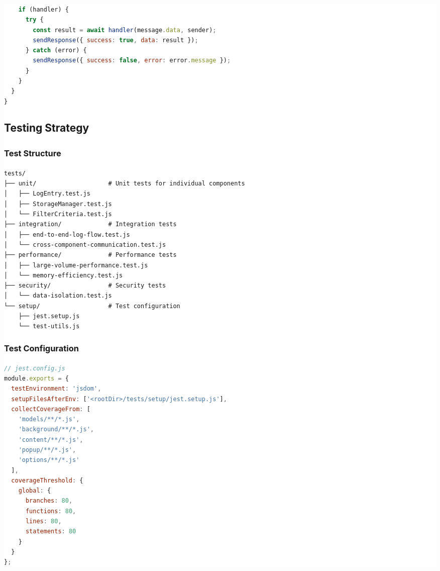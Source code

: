 ```javascript
    if (handler) {
      try {
        const result = await handler(message.data, sender);
        sendResponse({ success: true, data: result });
      } catch (error) {
        sendResponse({ success: false, error: error.message });
      }
    }
  }
}
```

## Testing Strategy

### Test Structure
```
tests/
├── unit/                    # Unit tests for individual components
│   ├── LogEntry.test.js
│   ├── StorageManager.test.js
│   └── FilterCriteria.test.js
├── integration/             # Integration tests
│   ├── end-to-end-log-flow.test.js
│   └── cross-component-communication.test.js
├── performance/             # Performance tests
│   ├── large-volume-performance.test.js
│   └── memory-efficiency.test.js
├── security/                # Security tests
│   └── data-isolation.test.js
└── setup/                   # Test configuration
    ├── jest.setup.js
    └── test-utils.js
```

### Test Configuration
```javascript
// jest.config.js
module.exports = {
  testEnvironment: 'jsdom',
  setupFilesAfterEnv: ['<rootDir>/tests/setup/jest.setup.js'],
  collectCoverageFrom: [
    'models/**/*.js',
    'background/**/*.js',
    'content/**/*.js',
    'popup/**/*.js',
    'options/**/*.js'
  ],
  coverageThreshold: {
    global: {
      branches: 80,
      functions: 80,
      lines: 80,
      statements: 80
    }
  }
};
```
